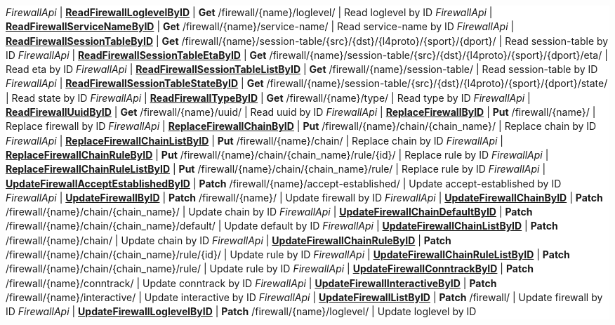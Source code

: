 *FirewallApi* | [**ReadFirewallLoglevelByID**](docs/FirewallApi.md#readfirewallloglevelbyid) | **Get** /firewall/{name}/loglevel/ | Read loglevel by ID
*FirewallApi* | [**ReadFirewallServiceNameByID**](docs/FirewallApi.md#readfirewallservicenamebyid) | **Get** /firewall/{name}/service-name/ | Read service-name by ID
*FirewallApi* | [**ReadFirewallSessionTableByID**](docs/FirewallApi.md#readfirewallsessiontablebyid) | **Get** /firewall/{name}/session-table/{src}/{dst}/{l4proto}/{sport}/{dport}/ | Read session-table by ID
*FirewallApi* | [**ReadFirewallSessionTableEtaByID**](docs/FirewallApi.md#readfirewallsessiontableetabyid) | **Get** /firewall/{name}/session-table/{src}/{dst}/{l4proto}/{sport}/{dport}/eta/ | Read eta by ID
*FirewallApi* | [**ReadFirewallSessionTableListByID**](docs/FirewallApi.md#readfirewallsessiontablelistbyid) | **Get** /firewall/{name}/session-table/ | Read session-table by ID
*FirewallApi* | [**ReadFirewallSessionTableStateByID**](docs/FirewallApi.md#readfirewallsessiontablestatebyid) | **Get** /firewall/{name}/session-table/{src}/{dst}/{l4proto}/{sport}/{dport}/state/ | Read state by ID
*FirewallApi* | [**ReadFirewallTypeByID**](docs/FirewallApi.md#readfirewalltypebyid) | **Get** /firewall/{name}/type/ | Read type by ID
*FirewallApi* | [**ReadFirewallUuidByID**](docs/FirewallApi.md#readfirewalluuidbyid) | **Get** /firewall/{name}/uuid/ | Read uuid by ID
*FirewallApi* | [**ReplaceFirewallByID**](docs/FirewallApi.md#replacefirewallbyid) | **Put** /firewall/{name}/ | Replace firewall by ID
*FirewallApi* | [**ReplaceFirewallChainByID**](docs/FirewallApi.md#replacefirewallchainbyid) | **Put** /firewall/{name}/chain/{chain_name}/ | Replace chain by ID
*FirewallApi* | [**ReplaceFirewallChainListByID**](docs/FirewallApi.md#replacefirewallchainlistbyid) | **Put** /firewall/{name}/chain/ | Replace chain by ID
*FirewallApi* | [**ReplaceFirewallChainRuleByID**](docs/FirewallApi.md#replacefirewallchainrulebyid) | **Put** /firewall/{name}/chain/{chain_name}/rule/{id}/ | Replace rule by ID
*FirewallApi* | [**ReplaceFirewallChainRuleListByID**](docs/FirewallApi.md#replacefirewallchainrulelistbyid) | **Put** /firewall/{name}/chain/{chain_name}/rule/ | Replace rule by ID
*FirewallApi* | [**UpdateFirewallAcceptEstablishedByID**](docs/FirewallApi.md#updatefirewallacceptestablishedbyid) | **Patch** /firewall/{name}/accept-established/ | Update accept-established by ID
*FirewallApi* | [**UpdateFirewallByID**](docs/FirewallApi.md#updatefirewallbyid) | **Patch** /firewall/{name}/ | Update firewall by ID
*FirewallApi* | [**UpdateFirewallChainByID**](docs/FirewallApi.md#updatefirewallchainbyid) | **Patch** /firewall/{name}/chain/{chain_name}/ | Update chain by ID
*FirewallApi* | [**UpdateFirewallChainDefaultByID**](docs/FirewallApi.md#updatefirewallchaindefaultbyid) | **Patch** /firewall/{name}/chain/{chain_name}/default/ | Update default by ID
*FirewallApi* | [**UpdateFirewallChainListByID**](docs/FirewallApi.md#updatefirewallchainlistbyid) | **Patch** /firewall/{name}/chain/ | Update chain by ID
*FirewallApi* | [**UpdateFirewallChainRuleByID**](docs/FirewallApi.md#updatefirewallchainrulebyid) | **Patch** /firewall/{name}/chain/{chain_name}/rule/{id}/ | Update rule by ID
*FirewallApi* | [**UpdateFirewallChainRuleListByID**](docs/FirewallApi.md#updatefirewallchainrulelistbyid) | **Patch** /firewall/{name}/chain/{chain_name}/rule/ | Update rule by ID
*FirewallApi* | [**UpdateFirewallConntrackByID**](docs/FirewallApi.md#updatefirewallconntrackbyid) | **Patch** /firewall/{name}/conntrack/ | Update conntrack by ID
*FirewallApi* | [**UpdateFirewallInteractiveByID**](docs/FirewallApi.md#updatefirewallinteractivebyid) | **Patch** /firewall/{name}/interactive/ | Update interactive by ID
*FirewallApi* | [**UpdateFirewallListByID**](docs/FirewallApi.md#updatefirewalllistbyid) | **Patch** /firewall/ | Update firewall by ID
*FirewallApi* | [**UpdateFirewallLoglevelByID**](docs/FirewallApi.md#updatefirewallloglevelbyid) | **Patch** /firewall/{name}/loglevel/ | Update loglevel by ID
